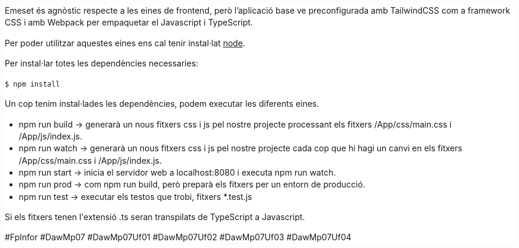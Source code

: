 Emeset és agnòstic respecte a les eines de frontend, però l’aplicació base ve preconfigurada amb TailwindCSS com a framework CSS  i amb Webpack per empaquetar el Javascript i TypeScript.

Per poder utilitzar aquestes eines ens cal tenir instal·lat [node](https://nodejs.org/en/).

Per instal·lar totes les dependències necessaries:

```bash
$ npm install
```

Un cop tenim instal·lades les dependències, podem executar les diferents eines.

- npm run build  -> generarà un nous fitxers css i js  pel nostre projecte processant els fitxers /App/css/main.css i /App/js/index.js.
- npm run watch -> generarà un nous fitxers css i js  pel nostre projecte cada cop que hi hagi un canvi en els fitxers /App/css/main.css i /App/js/index.js.
- npm run start -> inicia el servidor web a localhost:8080 i executa npm run watch.
- npm run prod -> com npm run build, però preparà els fitxers per un entorn de producció.
- npm run test -> executar els testos que trobi, fitxers *.test.js

Si els fitxers tenen l'extensió .ts seran transpilats de TypeScript a Javascript.




#FpInfor #DawMp07 #DawMp07Uf01 #DawMp07Uf02 #DawMp07Uf03 #DawMp07Uf04
